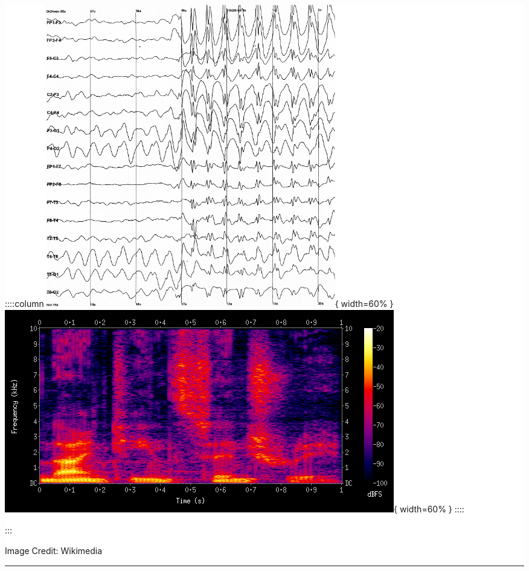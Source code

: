 ::::column
![](./continuous-data-eeg.png){ width=60% }
![](./continuous-data-music.png){ width=60% }
::::

:::

Image Credit: Wikimedia


---